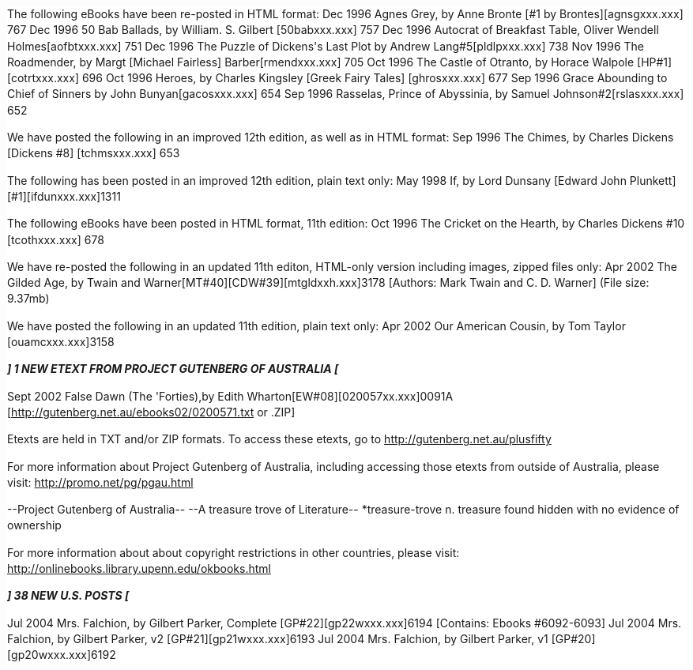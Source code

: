 The following eBooks have been re-posted in HTML format:
Dec 1996 Agnes Grey, by Anne Bronte         [#1 by Brontes][agnsgxxx.xxx] 767
Dec 1996 50 Bab Ballads, by William. S. Gilbert            [50babxxx.xxx] 757
Dec 1996 Autocrat of Breakfast Table, Oliver Wendell Holmes[aofbtxxx.xxx] 751
Dec 1996 The Puzzle of Dickens's Last Plot by Andrew Lang#5[pldlpxxx.xxx] 738
Nov 1996 The Roadmender, by Margt [Michael Fairless] Barber[rmendxxx.xxx] 705
Oct 1996 The Castle of Otranto, by Horace Walpole [HP#1]   [cotrtxxx.xxx] 696
Oct 1996 Heroes, by Charles Kingsley [Greek Fairy Tales]   [ghrosxxx.xxx] 677
Sep 1996 Grace Abounding to Chief of Sinners by John Bunyan[gacosxxx.xxx] 654
Sep 1996 Rasselas, Prince of Abyssinia, by Samuel Johnson#2[rslasxxx.xxx] 652


We have posted the following in an improved 12th edition, as well as in
HTML format:
Sep 1996 The Chimes, by Charles Dickens  [Dickens #8]      [tchmsxxx.xxx] 653


The following has been posted in an improved 12th edition, plain text only:
May 1998 If, by Lord Dunsany   [Edward John Plunkett]  [#1][ifdunxxx.xxx]1311


The following eBooks have been posted in HTML format, 11th edition:
Oct 1996 The Cricket on the Hearth, by Charles Dickens #10 [tcothxxx.xxx] 678


We have re-posted the following in an updated 11th editon, HTML-only
version including images, zipped files only:
Apr 2002 The Gilded Age, by Twain and Warner[MT#40][CDW#39][mtgldxxh.xxx]3178
[Authors: Mark Twain and C. D. Warner] (File size:  9.37mb)


We have posted the following in an updated 11th edition, plain text only:
Apr 2002 Our American Cousin, by Tom Taylor                [ouamcxxx.xxx]3158


***] 1 NEW ETEXT FROM PROJECT GUTENBERG OF AUSTRALIA [***

Sept 2002 False Dawn (The 'Forties),by Edith Wharton[EW#08][020057xx.xxx]0091A
[http://gutenberg.net.au/ebooks02/0200571.txt or .ZIP]

Etexts are held in TXT and/or ZIP formats.  To access these etexts, go to
http://gutenberg.net.au/plusfifty

For more information about Project Gutenberg of Australia, including
accessing those etexts from outside of Australia, please visit:
http://promo.net/pg/pgau.html

--Project Gutenberg of Australia--
--A treasure trove of Literature--
*treasure-trove n. treasure found hidden with no evidence of ownership

For more information about about copyright restrictions in other
countries, please visit:
http://onlinebooks.library.upenn.edu/okbooks.html



***] 38 NEW U.S. POSTS [***

Jul 2004 Mrs. Falchion, by Gilbert Parker, Complete [GP#22][gp22wxxx.xxx]6194
[Contains: Ebooks #6092-6093]
Jul 2004 Mrs. Falchion, by Gilbert Parker, v2       [GP#21][gp21wxxx.xxx]6193
Jul 2004 Mrs. Falchion, by Gilbert Parker, v1       [GP#20][gp20wxxx.xxx]6192
